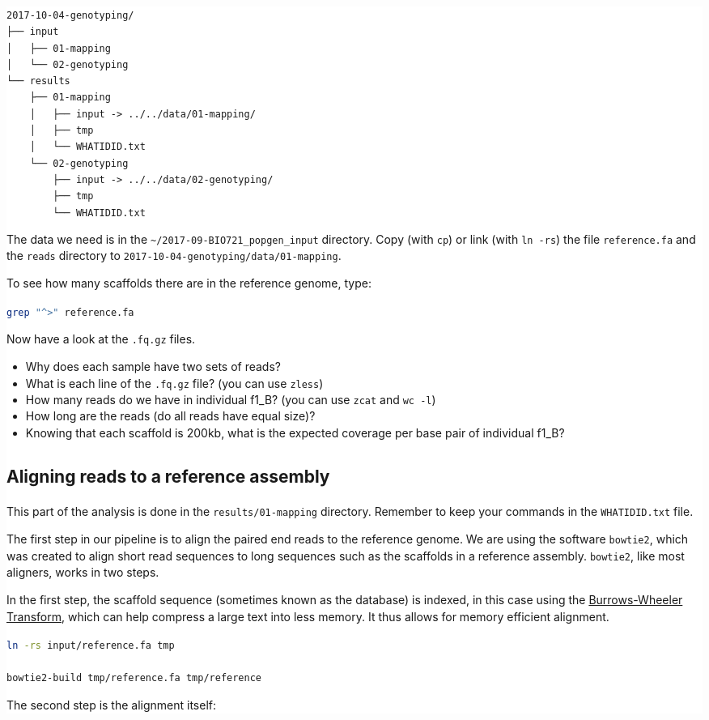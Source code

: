 ```
2017-10-04-genotyping/
├── input
│   ├── 01-mapping
│   └── 02-genotyping
└── results
    ├── 01-mapping
    │   ├── input -> ../../data/01-mapping/
    │   ├── tmp
    │   └── WHATIDID.txt
    └── 02-genotyping
        ├── input -> ../../data/02-genotyping/
        ├── tmp
        └── WHATIDID.txt

```

The data we need is in the `~/2017-09-BIO721_popgen_input` directory. Copy (with `cp`) or link (with `ln -rs`) the file `reference.fa`  and the `reads` directory to `2017-10-04-genotyping/data/01-mapping`.

To see how many scaffolds there are in the reference genome, type:

```sh
grep "^>" reference.fa
```

Now have a look at the `.fq.gz` files.
* Why does each sample have two sets of reads?
* What is each line of the `.fq.gz` file? (you can use `zless`)
* How many reads do we have in individual f1_B? (you can use `zcat` and `wc -l`)
* How long are the reads (do all reads have equal size)?
* Knowing that each scaffold is 200kb, what is the expected coverage per base pair of individual f1_B?


## Aligning reads to a reference assembly

This part of the analysis is done in the `results/01-mapping` directory. Remember to keep your commands in the `WHATIDID.txt` file.

The first step in our pipeline is to align the paired end reads to the reference genome. We are using the software `bowtie2`, which was created to align short read sequences to long sequences such as the scaffolds in a reference assembly. `bowtie2`, like most aligners, works in two steps.

In the first step, the scaffold sequence (sometimes known as the database) is indexed, in this case using the [Burrows-Wheeler Transform](https://en.wikipedia.org/wiki/Burrows-Wheeler_transform), which can help compress a large text into less memory. It thus allows for memory efficient alignment.

```bash
ln -rs input/reference.fa tmp

bowtie2-build tmp/reference.fa tmp/reference
```

The second step is the alignment itself:
